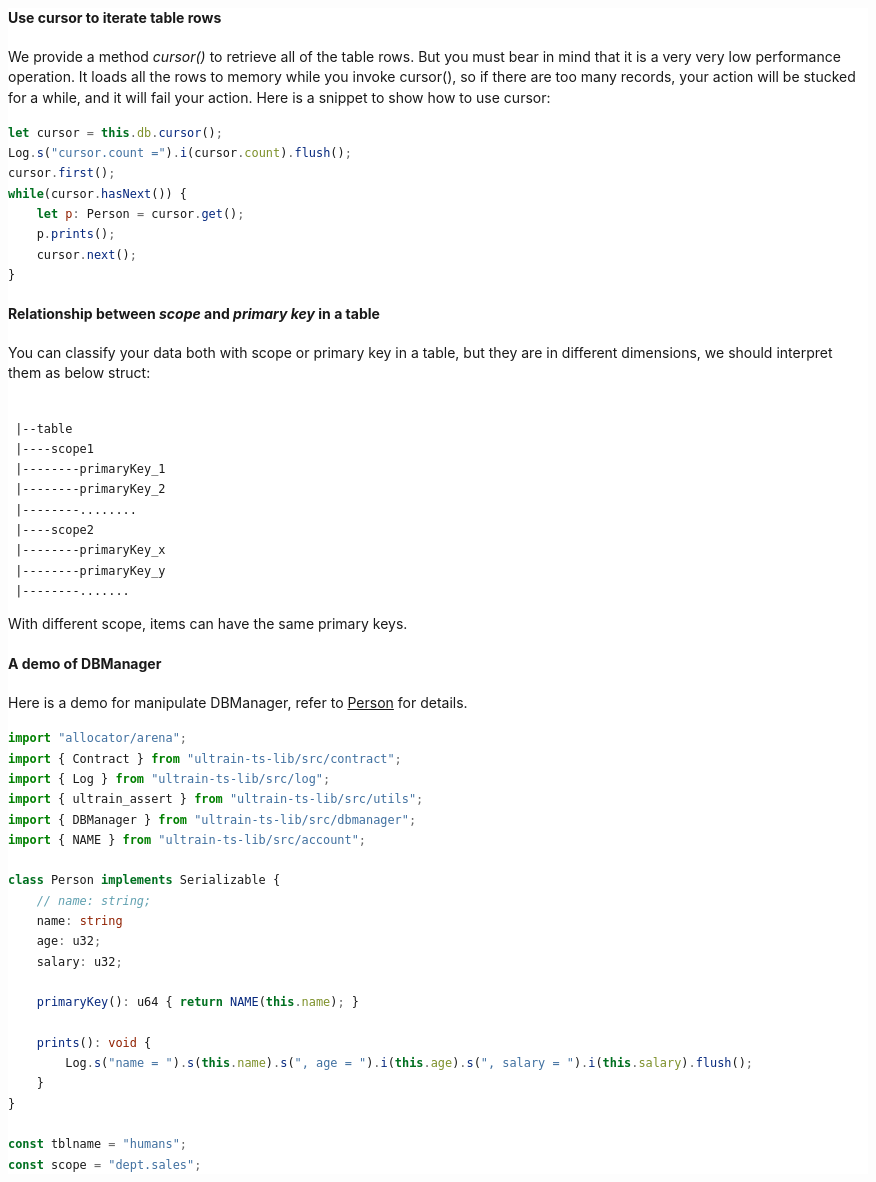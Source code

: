 #### Use cursor to iterate table rows
We provide a method *cursor()* to retrieve all of the table rows. But you must bear in mind that it is a very very low performance operation. It loads all the rows to memory while you invoke cursor(), so if there are too many records, your action will be stucked for a while, and it will fail your action.
Here is a snippet to show how to use cursor:
```javascript
let cursor = this.db.cursor();
Log.s("cursor.count =").i(cursor.count).flush();
cursor.first();
while(cursor.hasNext()) {
    let p: Person = cursor.get();
    p.prints();
    cursor.next();
}
```

#### Relationship between *scope* and *primary key* in a table

You can classify your data both with scope or primary key in a table, but they are in different dimensions, we should interpret them as below struct:

```

 |--table
 |----scope1
 |--------primaryKey_1
 |--------primaryKey_2
 |--------........
 |----scope2
 |--------primaryKey_x
 |--------primaryKey_y
 |--------.......

```
With different scope, items can have the same primary keys.

#### A demo of DBManager
Here is a demo for manipulate DBManager, refer to  [Person](https://github.com/ultrain-os/ultrain-ts-lib/blob/master/example/person/person.ts) for details.
```typescript
import "allocator/arena";
import { Contract } from "ultrain-ts-lib/src/contract";
import { Log } from "ultrain-ts-lib/src/log";
import { ultrain_assert } from "ultrain-ts-lib/src/utils";
import { DBManager } from "ultrain-ts-lib/src/dbmanager";
import { NAME } from "ultrain-ts-lib/src/account";

class Person implements Serializable {
    // name: string;
    name: string
    age: u32;
    salary: u32;

    primaryKey(): u64 { return NAME(this.name); }

    prints(): void {
        Log.s("name = ").s(this.name).s(", age = ").i(this.age).s(", salary = ").i(this.salary).flush();
    }
}

const tblname = "humans";
const scope = "dept.sales";
```